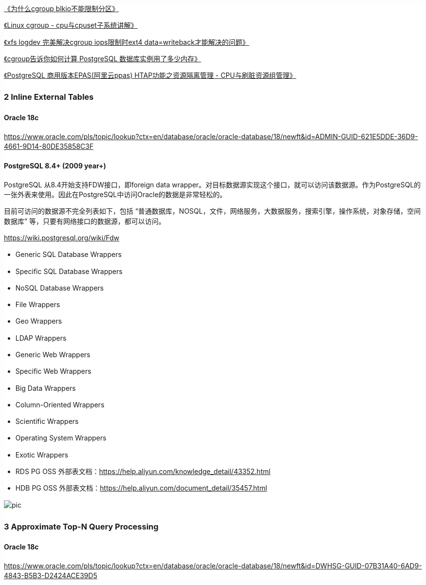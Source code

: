 [《为什么cgroup blkio不能限制分区》](../201608/20160811_01.md)    
  
[《Linux cgroup - cpu与cpuset子系统讲解》](../201606/20160613_01.md)    
  
[《xfs logdev 完美解决cgroup iops限制时ext4 data=writeback才能解决的问题》](../201601/20160107_02.md)    
  
[《cgroup告诉你如何计算 PostgreSQL 数据库实例用了多少内存》](../201509/20150926_01.md)    
  
[《PostgreSQL 商用版本EPAS(阿里云ppas) HTAP功能之资源隔离管理 - CPU与刷脏资源组管理》](../201801/20180113_01.md)    
  
### 2 Inline External Tables  
#### Oracle 18c  
https://www.oracle.com/pls/topic/lookup?ctx=en/database/oracle/oracle-database/18/newft&id=ADMIN-GUID-621E5DDE-36D9-4661-9D14-80DE35858C3F  
  
  
#### PostgreSQL 8.4+ (2009 year+)  
PostgreSQL 从8.4开始支持FDW接口，即foreign data wrapper。对目标数据源实现这个接口，就可以访问该数据源。作为PostgreSQL的一张外表来使用。因此在PostgreSQL中访问Oracle的数据是非常轻松的。  
  
目前可访问的数据源不完全列表如下，包括 “普通数据库，NOSQL，文件，网络服务，大数据服务，搜索引擎，操作系统，对象存储，空间数据库” 等，只要有网络接口的数据源，都可以访问。  
  
https://wiki.postgresql.org/wiki/Fdw  
  
- Generic SQL Database Wrappers  
  
- Specific SQL Database Wrappers  
  
- NoSQL Database Wrappers  
  
- File Wrappers  
  
- Geo Wrappers  
  
- LDAP Wrappers  
  
- Generic Web Wrappers  
  
- Specific Web Wrappers  
  
- Big Data Wrappers  
  
- Column-Oriented Wrappers  
  
- Scientific Wrappers  
  
- Operating System Wrappers  
  
- Exotic Wrappers  
  
- RDS PG OSS 外部表文档：https://help.aliyun.com/knowledge_detail/43352.html  
  
- HDB PG OSS 外部表文档：https://help.aliyun.com/document_detail/35457.html  
  
![pic](20180227_01_pic_009.jpg)  
  
### 3 Approximate Top-N Query Processing  
#### Oracle 18c  
  
https://www.oracle.com/pls/topic/lookup?ctx=en/database/oracle/oracle-database/18/newft&id=DWHSG-GUID-07B31A40-6AD9-4843-B5B3-D2424ACE39D5  
  